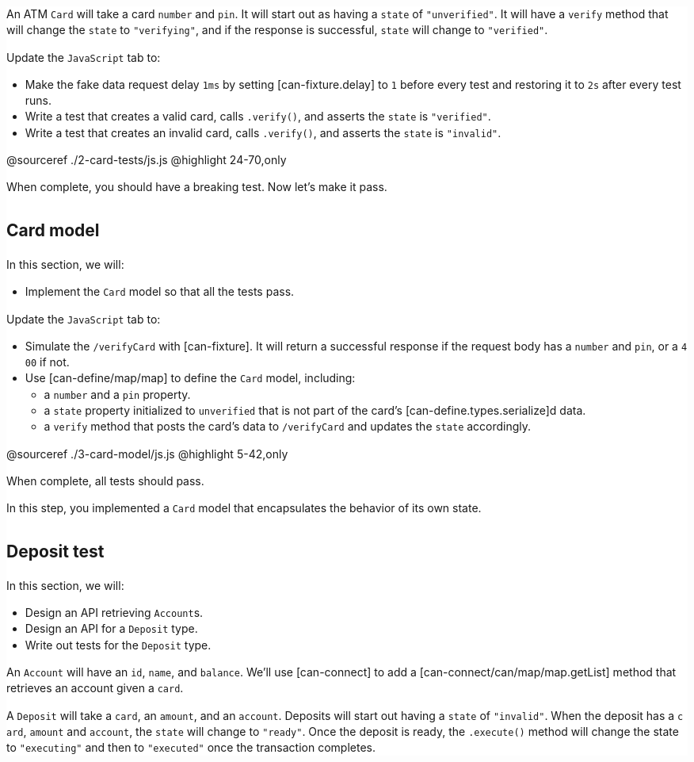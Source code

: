 An ATM `Card` will take a card `number` and `pin`. It will start out as
having a `state` of  `"unverified"`. It will have a `verify` method
that will change the `state` to `"verifying"`, and if the response is successful,
`state` will change to `"verified"`.

Update the `JavaScript` tab to:

- Make the fake data request delay `1ms` by setting [can-fixture.delay] to `1` before every test and
  restoring it to `2s` after every test runs.
- Write a test that creates a valid card, calls `.verify()`, and asserts the `state` is `"verified"`.
- Write a test that creates an invalid card, calls `.verify()`, and asserts the `state` is `"invalid"`.

@sourceref ./2-card-tests/js.js
@highlight 24-70,only

When complete, you should have a breaking test.  Now let’s make it pass.

## Card model

In this section, we will:

- Implement the `Card` model so that all the tests pass.

Update the `JavaScript` tab to:

- Simulate the `/verifyCard` with [can-fixture]. It will return a successful response if
  the request body has a `number` and `pin`, or a `400` if not.
- Use [can-define/map/map] to define the `Card` model, including:
  - a `number` and a `pin` property.
  - a `state` property initialized to `unverified` that is not part of the card’s [can-define.types.serialize]d  data.
  - a `verify` method that posts the card’s data to `/verifyCard` and updates the `state`
    accordingly.


@sourceref ./3-card-model/js.js
@highlight 5-42,only

When complete, all tests should pass.

In this step, you implemented a `Card` model that encapsulates the behavior of its own state.

## Deposit test

In this section, we will:

 - Design an API retrieving `Account`s.
 - Design an API for a `Deposit` type.
 - Write out tests for the `Deposit` type.

An `Account` will have an `id`, `name`, and `balance`.  We’ll use [can-connect] to add a
[can-connect/can/map/map.getList] method that retrieves an account given a `card`.

A `Deposit` will take a `card`, an `amount`, and an `account`.  Deposits will start out having
a `state` of `"invalid"`.  When the deposit has a `card`, `amount` and `account`, the `state`
will change to `"ready"`.  Once the deposit is ready, the `.execute()` method will change the state
to `"executing"` and then to `"executed"` once the transaction completes.
